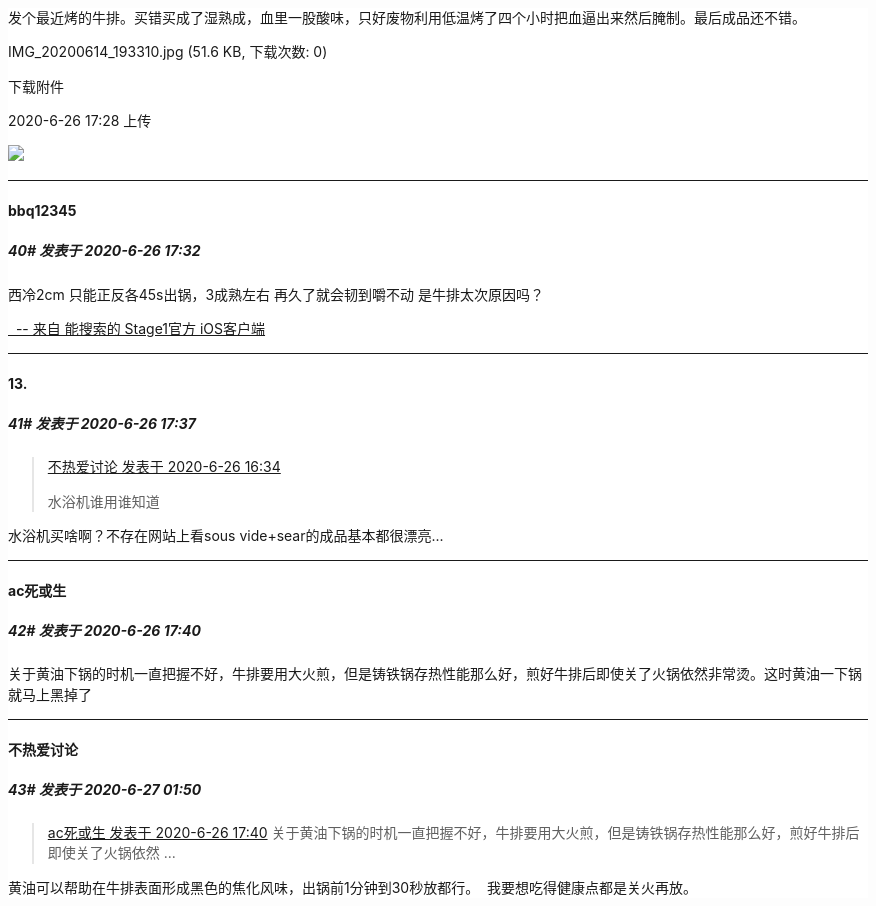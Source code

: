 
发个最近烤的牛排。买错买成了湿熟成，血里一股酸味，只好废物利用低温烤了四个小时把血逼出来然后腌制。最后成品还不错。


IMG_20200614_193310.jpg
(51.6 KB, 下载次数: 0)


下载附件


2020-6-26 17:28 上传


<img src="https://img.saraba1st.com/forum/202006/26/172831g0vj3njx9t7v6x3p.jpg" referrerpolicy="no-referrer">


-----

####  bbq12345  
##### 40#       发表于 2020-6-26 17:32


西冷2cm
只能正反各45s出锅，3成熟左右
再久了就会韧到嚼不动
是牛排太次原因吗？

[  -- 来自 能搜索的 Stage1官方 iOS客户端](https://itunes.apple.com/fi/app/saraba1st/id1221237470?mt=8)


-----

####  13.  
##### 41#       发表于 2020-6-26 17:37


<blockquote><a href="httphttps://bbs.saraba1st.com/2b/forum.php?mod=redirect&amp;goto=findpost&amp;pid=47960554&amp;ptid=1944177" target="_blank">不热爱讨论 发表于 2020-6-26 16:34</a>

水浴机谁用谁知道</blockquote>
水浴机买啥啊？不存在网站上看sous vide+sear的成品基本都很漂亮...


-----

####  ac死或生  
##### 42#       发表于 2020-6-26 17:40


关于黄油下锅的时机一直把握不好，牛排要用大火煎，但是铸铁锅存热性能那么好，煎好牛排后即使关了火锅依然非常烫。这时黄油一下锅就马上黑掉了


-----

####  不热爱讨论  
##### 43#       发表于 2020-6-27 01:50


<blockquote><a href="httphttps://bbs.saraba1st.com/2b/forum.php?mod=redirect&amp;goto=findpost&amp;pid=47961260&amp;ptid=1944177" target="_blank">ac死或生 发表于 2020-6-26 17:40</a>
关于黄油下锅的时机一直把握不好，牛排要用大火煎，但是铸铁锅存热性能那么好，煎好牛排后即使关了火锅依然 ...</blockquote>
黄油可以帮助在牛排表面形成黑色的焦化风味，出锅前1分钟到30秒放都行。  我要想吃得健康点都是关火再放。
